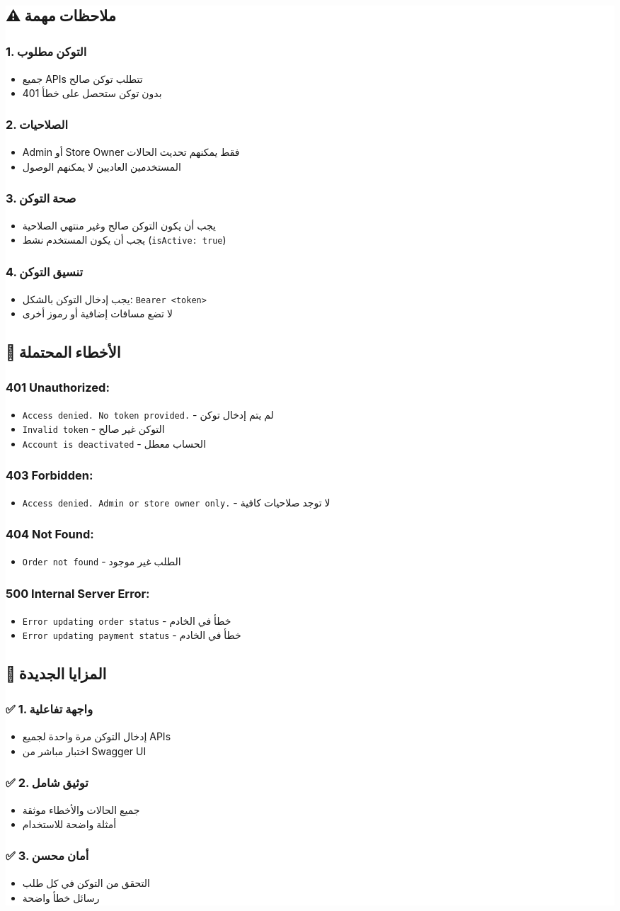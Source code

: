 ## ⚠️ ملاحظات مهمة

### 1. التوكن مطلوب
- جميع APIs تتطلب توكن صالح
- بدون توكن ستحصل على خطأ 401

### 2. الصلاحيات
- Admin أو Store Owner فقط يمكنهم تحديث الحالات
- المستخدمين العاديين لا يمكنهم الوصول

### 3. صحة التوكن
- يجب أن يكون التوكن صالح وغير منتهي الصلاحية
- يجب أن يكون المستخدم نشط (`isActive: true`)

### 4. تنسيق التوكن
- يجب إدخال التوكن بالشكل: `Bearer <token>`
- لا تضع مسافات إضافية أو رموز أخرى

## 🔧 الأخطاء المحتملة

### 401 Unauthorized:
- `Access denied. No token provided.` - لم يتم إدخال توكن
- `Invalid token` - التوكن غير صالح
- `Account is deactivated` - الحساب معطل

### 403 Forbidden:
- `Access denied. Admin or store owner only.` - لا توجد صلاحيات كافية

### 404 Not Found:
- `Order not found` - الطلب غير موجود

### 500 Internal Server Error:
- `Error updating order status` - خطأ في الخادم
- `Error updating payment status` - خطأ في الخادم

## 🚀 المزايا الجديدة

### ✅ 1. واجهة تفاعلية
- إدخال التوكن مرة واحدة لجميع APIs
- اختبار مباشر من Swagger UI

### ✅ 2. توثيق شامل
- جميع الحالات والأخطاء موثقة
- أمثلة واضحة للاستخدام

### ✅ 3. أمان محسن
- التحقق من التوكن في كل طلب
- رسائل خطأ واضحة
